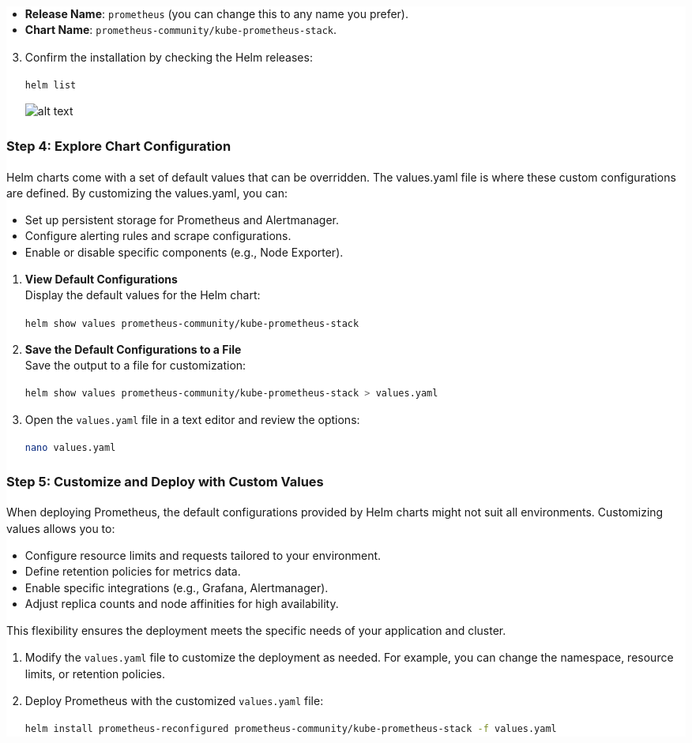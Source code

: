    - **Release Name**: `prometheus` (you can change this to any name you prefer).
   - **Chart Name**: `prometheus-community/kube-prometheus-stack`.

3. Confirm the installation by checking the Helm releases:
   ```bash
   helm list
   ```

   ![alt text](https://github.com/poridhiEng/poridhi-labs/blob/main/Poridhi%20Labs/Observability%20and%20Monitoring/Prometheus%20Labs/Lab%2026/images/image.png?raw=true)


### **Step 4: Explore Chart Configuration**

Helm charts come with a set of default values that can be overridden. The values.yaml file is where these custom configurations are defined. By customizing the values.yaml, you can:
- Set up persistent storage for Prometheus and Alertmanager.
- Configure alerting rules and scrape configurations.
- Enable or disable specific components (e.g., Node Exporter).

1. **View Default Configurations**  
   Display the default values for the Helm chart:
   ```bash
   helm show values prometheus-community/kube-prometheus-stack
   ```

2. **Save the Default Configurations to a File**  
   Save the output to a file for customization:
   ```bash
   helm show values prometheus-community/kube-prometheus-stack > values.yaml
   ```

3. Open the `values.yaml` file in a text editor and review the options:
   ```bash
   nano values.yaml
   ```



### **Step 5: Customize and Deploy with Custom Values**

When deploying Prometheus, the default configurations provided by Helm charts might not suit all environments. Customizing values allows you to:

- Configure resource limits and requests tailored to your environment.
- Define retention policies for metrics data.
- Enable specific integrations (e.g., Grafana, Alertmanager).
- Adjust replica counts and node affinities for high availability.

This flexibility ensures the deployment meets the specific needs of your application and cluster.


1. Modify the `values.yaml` file to customize the deployment as needed. For example, you can change the namespace, resource limits, or retention policies.

2. Deploy Prometheus with the customized `values.yaml` file:
   ```bash
   helm install prometheus-reconfigured prometheus-community/kube-prometheus-stack -f values.yaml
   ```
